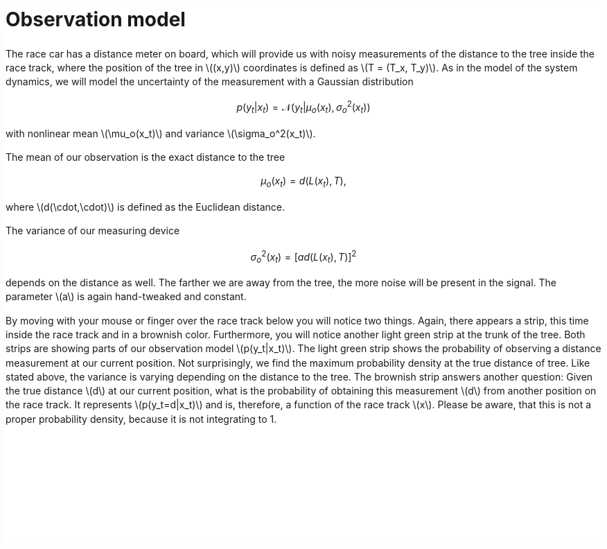 


# Observation model

The race car has a distance meter on board, which will provide us with noisy measurements of the distance to the tree inside the race track, where the position of the tree in \\((x,y)\\) coordinates is defined as \\(T = (T_x, T_y)\\). As in the model of the system dynamics, we will model the uncertainty of the measurement with a Gaussian distribution


$$ p(y_t|x_t) = \mathcal{N}(y_t| \mu_o(x_t), \sigma_o^2(x_t)) $$

with nonlinear mean  \\(\mu_o(x_t)\\) and variance \\(\sigma_o^2(x_t)\\).

The mean of our observation is the exact distance to the tree

$$ \mu_o(x_t) = d(L(x_t),T), $$ 

where \\(d(\cdot,\cdot)\\) is defined as the Euclidean distance.


The variance of our measuring device 

$$  \sigma_o^2(x_t) = \left[ad(L(x_t),T)\right]^2 $$

depends on the distance as well. The farther we are away from the tree, the more noise will be present in the signal. The parameter \\(a\\) is again hand-tweaked and constant.

By moving with your mouse or finger over the race track below you will notice two things. Again, there appears a strip, this time inside the race track and in a brownish color. Furthermore, you will notice another light green strip at the trunk of the tree. Both strips are showing parts of our observation model \\(p(y_t\|x_t)\\). The light green strip shows the probability of observing a distance measurement at our current position. Not surprisingly, we find the maximum probability density at the true distance of tree. Like stated above, the variance is varying depending on the distance to the tree. 
The brownish strip answers another question: Given the true distance \\(d\\) at our current position, what is the probability of obtaining this measurement \\(d\\) from another position on the race track. It represents  \\(p(y_t=d\|x_t)\\) and is, therefore, a function of the race track \\(x\\). Please be aware, that this is not a proper probability density, because it is not integrating to 1.


<svg id="race_track_obs_dist" style="width:100%"  onclick="on_click()"></svg>





<script>

	// defines scenes
	n_scene = load_race_track("race_track_obs_dist", "{{ base.url | prepend: site.url }}");
	n_scene.mode = 3;
	n_scene.me_show_system = false;
	n_scene.me_show_observation_transposed = true;
	n_scene.me_show_observation = true;
	n_scene.filter = null;
	n_scene.dur=slow_dur;
	n_scene.auto_start = false;
	// define particle filter 
